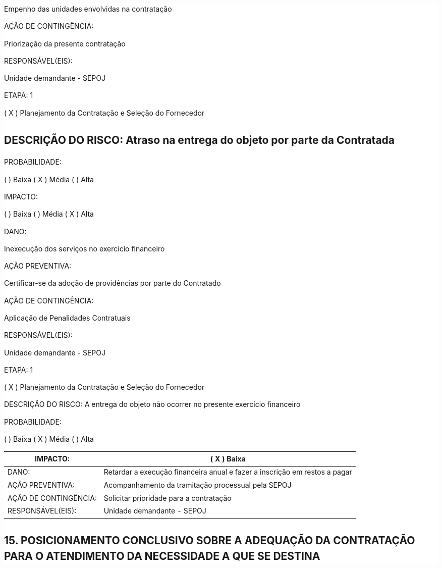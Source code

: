 Empenho das unidades envolvidas na contratação

AÇÃO DE CONTINGÊNCIA:

Priorização da presente contratação

RESPONSÁVEL(EIS):

Unidade demandante - SEPOJ

ETAPA: 1

( X ) Planejamento da Contratação e Seleção do Fornecedor

## DESCRIÇÃO DO RISCO: Atraso na entrega do objeto por parte da Contratada

PROBABILIDADE:

(  ) Baixa                       ( X ) Média                       (   ) Alta

IMPACTO:

(  ) Baixa                       (   ) Média                       ( X ) Alta

DANO:

Inexecução dos serviços no exercício financeiro

AÇÃO PREVENTIVA:

Certificar-se da adoção de providências por parte do Contratado

AÇÃO DE CONTINGÊNCIA:

Aplicação de Penalidades Contratuais

RESPONSÁVEL(EIS):

Unidade demandante - SEPOJ

ETAPA: 1

( X ) Planejamento da Contratação e Seleção do Fornecedor

DESCRIÇÃO DO RISCO: A entrega do objeto não ocorrer no presente exercício financeiro

PROBABILIDADE:

(  ) Baixa                       ( X  ) Média                       (   ) Alta

| IMPACTO:              | ( X ) Baixa                                                                |
|-----------------------|----------------------------------------------------------------------------|
| DANO:                 | Retardar a execução financeira anual e fazer a inscrição em restos a pagar |
| AÇÃO PREVENTIVA:      | Acompanhamento da tramitação processual pela SEPOJ                         |
| AÇÃO DE CONTINGÊNCIA: | Solicitar prioridade para a contratação                                    |
| RESPONSÁVEL(EIS):     | Unidade demandante - SEPOJ                                                 |

## 15. POSICIONAMENTO CONCLUSIVO SOBRE A ADEQUAÇÃO DA CONTRATAÇÃO PARA O ATENDIMENTO DA NECESSIDADE A QUE SE DESTINA
